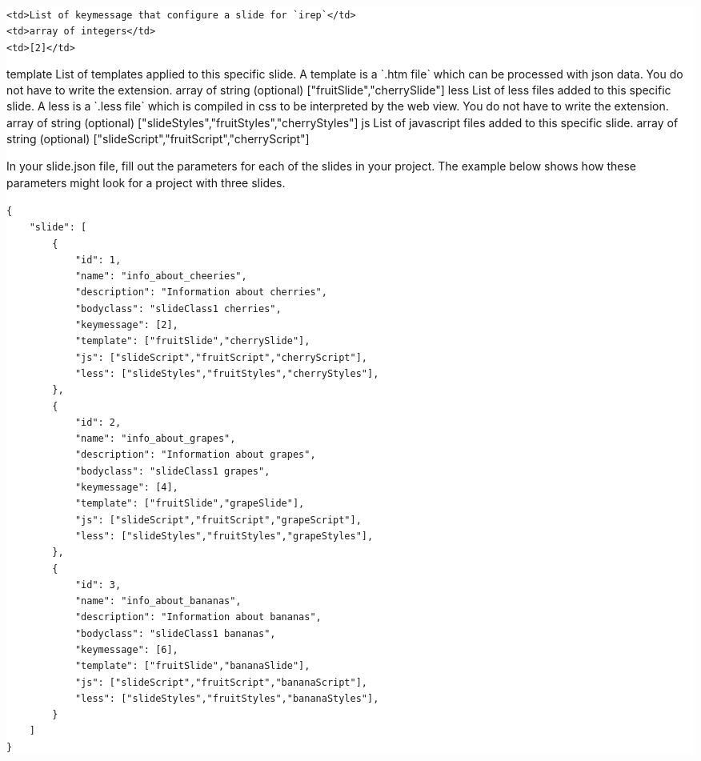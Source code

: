     <td>List of keymessage that configure a slide for `irep`</td>
    <td>array of integers</td>
    <td>[2]</td>
  </tr>
  <tr>
    <td>template</td>
    <td>List of templates applied to this specific slide. A template is a `.htm file` which can be processed with json data. You do not have to write the extension.</td>
    <td>array of string (optional)</td>
    <td>["fruitSlide","cherrySlide"]</td>
  </tr>
    <td>less</td>
    <td>List of less files added to this specific slide. A less is a `.less file` which is compiled in css to be interpreted by the web view. You do not have to write the extension.</td>
    <td>array of string (optional)</td>
    <td>["slideStyles","fruitStyles","cherryStyles"]</td>
  </tr>
  <tr>
    <td>js</td>
    <td>List of javascript files added to this specific slide.</td>
    <td>array of string (optional)</td>
    <td>["slideScript","fruitScript","cherryScript"]</td>
  </tr>
</table>


In your slide.json file, fill out the parameters for each of the slides in your project. The example below shows how these parameters might look for a project with three slides. 

    {
        "slide": [
            {
                "id": 1,
                "name": "info_about_cheeries",
                "description": "Information about cherries",
                "bodyclass": "slideClass1 cherries",
                "keymessage": [2],
                "template": ["fruitSlide","cherrySlide"],
                "js": ["slideScript","fruitScript","cherryScript"],
                "less": ["slideStyles","fruitStyles","cherryStyles"],   
            },
            {
                "id": 2,
                "name": "info_about_grapes",
                "description": "Information about grapes",
                "bodyclass": "slideClass1 grapes",
                "keymessage": [4],
                "template": ["fruitSlide","grapeSlide"],
                "js": ["slideScript","fruitScript","grapeScript"],
                "less": ["slideStyles","fruitStyles","grapeStyles"],  
            },
            {
                "id": 3,
                "name": "info_about_bananas",
                "description": "Information about bananas",
                "bodyclass": "slideClass1 bananas",
                "keymessage": [6],
                "template": ["fruitSlide","bananaSlide"],
                "js": ["slideScript","fruitScript","bananaScript"],
                "less": ["slideStyles","fruitStyles","bananaStyles"], 
            }
        ]
    }
